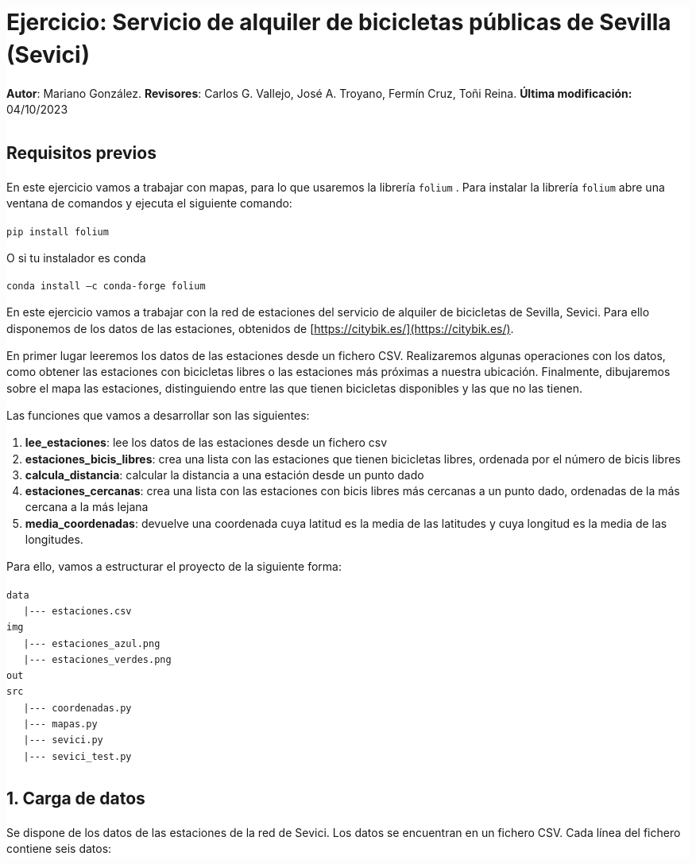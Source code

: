 # Ejercicio: Servicio de alquiler de bicicletas públicas de Sevilla (Sevici)
**Autor**: Mariano González.      **Revisores**: Carlos G. Vallejo, José A. Troyano, Fermín Cruz, Toñi Reina.     **Última modificación:** 04/10/2023

## Requisitos previos
En este ejercicio vamos a trabajar con mapas, para lo que usaremos la librería ```folium``` . Para instalar la librería ```folium``` abre una ventana de comandos y ejecuta el siguiente comando:
```
pip install folium
```
O si tu instalador es conda
```
conda install –c conda-forge folium
```

En este ejercicio vamos a trabajar con la red de estaciones del servicio de alquiler de bicicletas de Sevilla, Sevici. Para ello disponemos de los datos de las estaciones, obtenidos de [https://citybik.es/](https://citybik.es/).

En primer lugar leeremos los datos de las estaciones desde un fichero CSV. Realizaremos algunas operaciones con los datos, como obtener las estaciones con bicicletas libres o las estaciones más próximas a nuestra ubicación. Finalmente, dibujaremos sobre el mapa las estaciones, distinguiendo entre las que tienen bicicletas disponibles y las que no las tienen.

Las funciones que vamos a desarrollar son las siguientes:

1. **lee_estaciones**: lee los datos de las estaciones desde un fichero csv
2. **estaciones_bicis_libres**: crea una lista con las estaciones que tienen bicicletas libres, ordenada por el número de bicis libres
3. **calcula_distancia**: calcular la distancia a una estación desde un punto dado
4. **estaciones_cercanas**: crea una lista con las estaciones con bicis libres más cercanas a un punto dado, ordenadas de la más cercana a la más lejana
5. **media_coordenadas**: devuelve una coordenada cuya latitud es la media de las latitudes y cuya longitud es la media de las longitudes.

Para ello, vamos a estructurar el proyecto de la siguiente forma:
```
data
   |--- estaciones.csv
img
   |--- estaciones_azul.png
   |--- estaciones_verdes.png
out
src
   |--- coordenadas.py
   |--- mapas.py
   |--- sevici.py
   |--- sevici_test.py
```
## 1. Carga de datos
Se dispone de los datos de las estaciones de la red de Sevici. Los datos se encuentran en un fichero CSV. Cada línea del fichero contiene seis datos:
